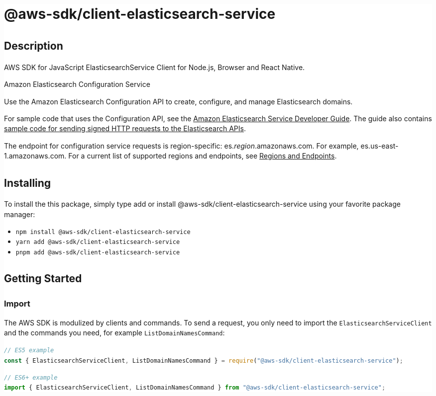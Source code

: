 

# @aws-sdk/client-elasticsearch-service

## Description

AWS SDK for JavaScript ElasticsearchService Client for Node.js, Browser and React Native.

<fullname>Amazon Elasticsearch Configuration Service</fullname>

<p>Use the Amazon Elasticsearch Configuration API to create, configure, and manage Elasticsearch domains.</p>
<p>For sample code that uses the Configuration API, see the <a href="https://docs.aws.amazon.com/elasticsearch-service/latest/developerguide/es-configuration-samples.html">Amazon Elasticsearch Service Developer Guide</a>.
The guide also contains <a href="https://docs.aws.amazon.com/elasticsearch-service/latest/developerguide/es-request-signing.html">sample code for sending signed HTTP requests to the Elasticsearch APIs</a>.</p>
<p>The endpoint for configuration service requests is region-specific: es.<i>region</i>.amazonaws.com.
For example, es.us-east-1.amazonaws.com. For a current list of supported regions and endpoints,
see <a href="http://docs.aws.amazon.com/general/latest/gr/rande.html#elasticsearch-service-regions" target="_blank">Regions and Endpoints</a>.</p>

## Installing

To install the this package, simply type add or install @aws-sdk/client-elasticsearch-service
using your favorite package manager:

- `npm install @aws-sdk/client-elasticsearch-service`
- `yarn add @aws-sdk/client-elasticsearch-service`
- `pnpm add @aws-sdk/client-elasticsearch-service`

## Getting Started

### Import

The AWS SDK is modulized by clients and commands.
To send a request, you only need to import the `ElasticsearchServiceClient` and
the commands you need, for example `ListDomainNamesCommand`:

```js
// ES5 example
const { ElasticsearchServiceClient, ListDomainNamesCommand } = require("@aws-sdk/client-elasticsearch-service");
```

```ts
// ES6+ example
import { ElasticsearchServiceClient, ListDomainNamesCommand } from "@aws-sdk/client-elasticsearch-service";
```
